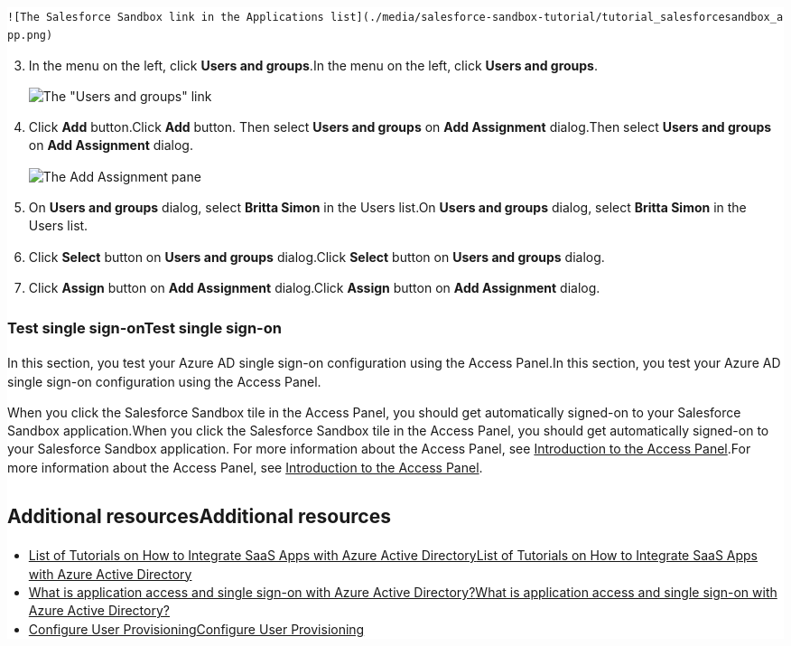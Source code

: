     ![The Salesforce Sandbox link in the Applications list](./media/salesforce-sandbox-tutorial/tutorial_salesforcesandbox_app.png)  

3. <span data-ttu-id="a5a56-303">In the menu on the left, click **Users and groups**.</span><span class="sxs-lookup"><span data-stu-id="a5a56-303">In the menu on the left, click **Users and groups**.</span></span>

    ![The "Users and groups" link][202]

4. <span data-ttu-id="a5a56-305">Click **Add** button.</span><span class="sxs-lookup"><span data-stu-id="a5a56-305">Click **Add** button.</span></span> <span data-ttu-id="a5a56-306">Then select **Users and groups** on **Add Assignment** dialog.</span><span class="sxs-lookup"><span data-stu-id="a5a56-306">Then select **Users and groups** on **Add Assignment** dialog.</span></span>

    ![The Add Assignment pane][203]

5. <span data-ttu-id="a5a56-308">On **Users and groups** dialog, select **Britta Simon** in the Users list.</span><span class="sxs-lookup"><span data-stu-id="a5a56-308">On **Users and groups** dialog, select **Britta Simon** in the Users list.</span></span>

6. <span data-ttu-id="a5a56-309">Click **Select** button on **Users and groups** dialog.</span><span class="sxs-lookup"><span data-stu-id="a5a56-309">Click **Select** button on **Users and groups** dialog.</span></span>

7. <span data-ttu-id="a5a56-310">Click **Assign** button on **Add Assignment** dialog.</span><span class="sxs-lookup"><span data-stu-id="a5a56-310">Click **Assign** button on **Add Assignment** dialog.</span></span>
    
### <a name="test-single-sign-on"></a><span data-ttu-id="a5a56-311">Test single sign-on</span><span class="sxs-lookup"><span data-stu-id="a5a56-311">Test single sign-on</span></span>

<span data-ttu-id="a5a56-312">In this section, you test your Azure AD single sign-on configuration using the Access Panel.</span><span class="sxs-lookup"><span data-stu-id="a5a56-312">In this section, you test your Azure AD single sign-on configuration using the Access Panel.</span></span>

<span data-ttu-id="a5a56-313">When you click the Salesforce Sandbox tile in the Access Panel, you should get automatically signed-on to your Salesforce Sandbox application.</span><span class="sxs-lookup"><span data-stu-id="a5a56-313">When you click the Salesforce Sandbox tile in the Access Panel, you should get automatically signed-on to your Salesforce Sandbox application.</span></span>
<span data-ttu-id="a5a56-314">For more information about the Access Panel, see [Introduction to the Access Panel](../user-help/active-directory-saas-access-panel-introduction.md).</span><span class="sxs-lookup"><span data-stu-id="a5a56-314">For more information about the Access Panel, see [Introduction to the Access Panel](../user-help/active-directory-saas-access-panel-introduction.md).</span></span>

## <a name="additional-resources"></a><span data-ttu-id="a5a56-315">Additional resources</span><span class="sxs-lookup"><span data-stu-id="a5a56-315">Additional resources</span></span>

* [<span data-ttu-id="a5a56-316">List of Tutorials on How to Integrate SaaS Apps with Azure Active Directory</span><span class="sxs-lookup"><span data-stu-id="a5a56-316">List of Tutorials on How to Integrate SaaS Apps with Azure Active Directory</span></span>](tutorial-list.md)
* [<span data-ttu-id="a5a56-317">What is application access and single sign-on with Azure Active Directory?</span><span class="sxs-lookup"><span data-stu-id="a5a56-317">What is application access and single sign-on with Azure Active Directory?</span></span>](../manage-apps/what-is-single-sign-on.md)
* [<span data-ttu-id="a5a56-318">Configure User Provisioning</span><span class="sxs-lookup"><span data-stu-id="a5a56-318">Configure User Provisioning</span></span>](salesforce-sandbox-provisioning-tutorial.md)


[1]: ./media/salesforce-sandbox-tutorial/tutorial_general_01.png
[2]: ./media/salesforce-sandbox-tutorial/tutorial_general_02.png
[3]: ./media/salesforce-sandbox-tutorial/tutorial_general_03.png
[4]: ./media/salesforce-sandbox-tutorial/tutorial_general_04.png
[100]: ./media/salesforce-sandbox-tutorial/tutorial_general_100.png
[200]: ./media/salesforce-sandbox-tutorial/tutorial_general_200.png
[201]: ./media/salesforce-sandbox-tutorial/tutorial_general_201.png
[202]: ./media/salesforce-sandbox-tutorial/tutorial_general_202.png
[203]: ./media/salesforce-sandbox-tutorial/tutorial_general_203.png